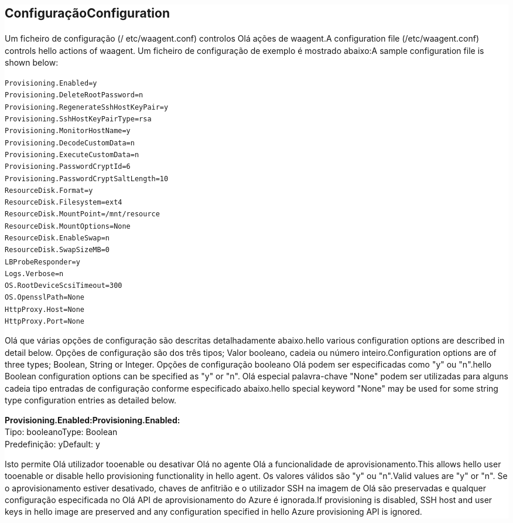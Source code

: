 ## <a name="configuration"></a><span data-ttu-id="03b78-185">Configuração</span><span class="sxs-lookup"><span data-stu-id="03b78-185">Configuration</span></span>
<span data-ttu-id="03b78-186">Um ficheiro de configuração (/ etc/waagent.conf) controlos Olá ações de waagent.</span><span class="sxs-lookup"><span data-stu-id="03b78-186">A configuration file (/etc/waagent.conf) controls hello actions of waagent.</span></span> <span data-ttu-id="03b78-187">Um ficheiro de configuração de exemplo é mostrado abaixo:</span><span class="sxs-lookup"><span data-stu-id="03b78-187">A sample configuration file is shown below:</span></span>

    Provisioning.Enabled=y
    Provisioning.DeleteRootPassword=n
    Provisioning.RegenerateSshHostKeyPair=y
    Provisioning.SshHostKeyPairType=rsa
    Provisioning.MonitorHostName=y
    Provisioning.DecodeCustomData=n
    Provisioning.ExecuteCustomData=n
    Provisioning.PasswordCryptId=6
    Provisioning.PasswordCryptSaltLength=10
    ResourceDisk.Format=y
    ResourceDisk.Filesystem=ext4
    ResourceDisk.MountPoint=/mnt/resource
    ResourceDisk.MountOptions=None
    ResourceDisk.EnableSwap=n
    ResourceDisk.SwapSizeMB=0
    LBProbeResponder=y
    Logs.Verbose=n
    OS.RootDeviceScsiTimeout=300
    OS.OpensslPath=None
    HttpProxy.Host=None
    HttpProxy.Port=None

<span data-ttu-id="03b78-188">Olá que várias opções de configuração são descritas detalhadamente abaixo.</span><span class="sxs-lookup"><span data-stu-id="03b78-188">hello various configuration options are described in detail below.</span></span> <span data-ttu-id="03b78-189">Opções de configuração são dos três tipos; Valor booleano, cadeia ou número inteiro.</span><span class="sxs-lookup"><span data-stu-id="03b78-189">Configuration options are of three types; Boolean, String or Integer.</span></span> <span data-ttu-id="03b78-190">Opções de configuração booleano Olá podem ser especificadas como "y" ou "n".</span><span class="sxs-lookup"><span data-stu-id="03b78-190">hello Boolean configuration options can be specified as "y" or "n".</span></span> <span data-ttu-id="03b78-191">Olá especial palavra-chave "None" podem ser utilizadas para alguns cadeia tipo entradas de configuração conforme especificado abaixo.</span><span class="sxs-lookup"><span data-stu-id="03b78-191">hello special keyword "None" may be used for some string type configuration entries as detailed below.</span></span>

<span data-ttu-id="03b78-192">**Provisioning.Enabled:**</span><span class="sxs-lookup"><span data-stu-id="03b78-192">**Provisioning.Enabled:**</span></span>  
<span data-ttu-id="03b78-193">Tipo: booleano</span><span class="sxs-lookup"><span data-stu-id="03b78-193">Type: Boolean</span></span>  
<span data-ttu-id="03b78-194">Predefinição: y</span><span class="sxs-lookup"><span data-stu-id="03b78-194">Default: y</span></span>

<span data-ttu-id="03b78-195">Isto permite Olá utilizador tooenable ou desativar Olá no agente Olá a funcionalidade de aprovisionamento.</span><span class="sxs-lookup"><span data-stu-id="03b78-195">This allows hello user tooenable or disable hello provisioning functionality in hello agent.</span></span> <span data-ttu-id="03b78-196">Os valores válidos são "y" ou "n".</span><span class="sxs-lookup"><span data-stu-id="03b78-196">Valid values are "y" or "n".</span></span> <span data-ttu-id="03b78-197">Se o aprovisionamento estiver desativado, chaves de anfitrião e o utilizador SSH na imagem de Olá são preservadas e qualquer configuração especificada no Olá API de aprovisionamento do Azure é ignorada.</span><span class="sxs-lookup"><span data-stu-id="03b78-197">If provisioning is disabled, SSH host and user keys in hello image are preserved and any configuration specified in hello Azure provisioning API is ignored.</span></span>
